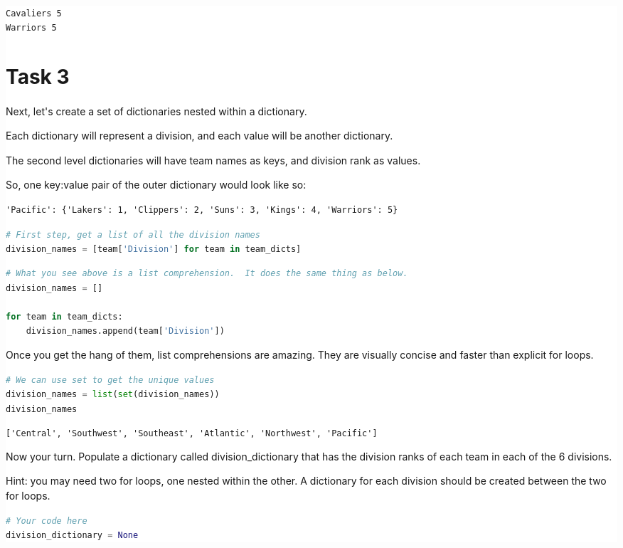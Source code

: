     Cavaliers 5
    Warriors 5


# Task 3

Next, let's create a set of dictionaries nested within a dictionary.  

Each dictionary will represent a division, and each value will be another dictionary.  

The second level dictionaries will have team names as keys, and division rank as values.

So, one key:value pair of the outer dictionary would look like so:

`'Pacific': {'Lakers': 1, 'Clippers': 2, 'Suns': 3, 'Kings': 4, 'Warriors': 5}`




```python
# First step, get a list of all the division names
division_names = [team['Division'] for team in team_dicts]
```


```python
# What you see above is a list comprehension.  It does the same thing as below.
division_names = []

for team in team_dicts:
    division_names.append(team['Division'])
```

Once you get the hang of them, list comprehensions are amazing.  They are visually concise and faster than explicit for loops.


```python
# We can use set to get the unique values
division_names = list(set(division_names))
division_names
```




    ['Central', 'Southwest', 'Southeast', 'Atlantic', 'Northwest', 'Pacific']



Now your turn.  Populate a dictionary called division_dictionary that has the division ranks of each team in each of the 6 divisions.

Hint: you may need two for loops, one nested within the other.  A dictionary for each division should be created between the two for loops.


```python
# Your code here
division_dictionary = None

```
